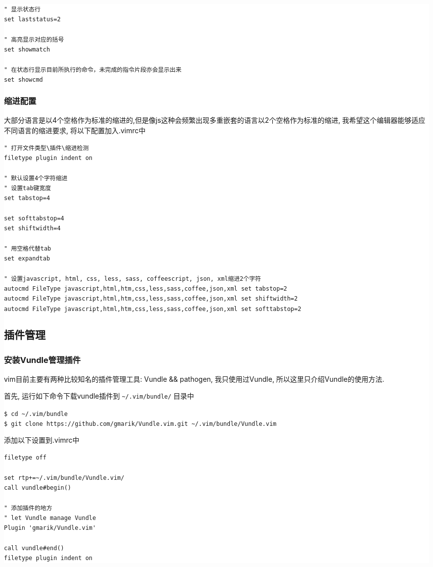     " 显示状态行
    set laststatus=2

    " 高亮显示对应的括号
    set showmatch

    " 在状态行显示目前所执行的命令，未完成的指令片段亦会显示出来
    set showcmd


### 缩进配置

大部分语言是以4个空格作为标准的缩进的,但是像js这种会频繁出现多重嵌套的语言以2个空格作为标准的缩进,
我希望这个编辑器能够适应不同语言的缩进要求, 将以下配置加入.vimrc中

    " 打开文件类型\插件\缩进检测
    filetype plugin indent on

    " 默认设置4个字符缩进
    " 设置tab键宽度
    set tabstop=4

    set softtabstop=4
    set shiftwidth=4

    " 用空格代替tab
    set expandtab

    " 设置javascript, html, css, less, sass, coffeescript, json, xml缩进2个字符
    autocmd FileType javascript,html,htm,css,less,sass,coffee,json,xml set tabstop=2
    autocmd FileType javascript,html,htm,css,less,sass,coffee,json,xml set shiftwidth=2
    autocmd FileType javascript,html,htm,css,less,sass,coffee,json,xml set softtabstop=2


## 插件管理

### 安装Vundle管理插件

vim目前主要有两种比较知名的插件管理工具: Vundle && pathogen, 我只使用过Vundle, 所以这里只介绍Vundle的使用方法.

首先, 运行如下命令下载vundle插件到 `~/.vim/bundle/` 目录中

	$ cd ~/.vim/bundle
	$ git clone https://github.com/gmarik/Vundle.vim.git ~/.vim/bundle/Vundle.vim

添加以下设置到.vimrc中

    filetype off

    set rtp+=~/.vim/bundle/Vundle.vim/
    call vundle#begin()

    " 添加插件的地方
    " let Vundle manage Vundle
    Plugin 'gmarik/Vundle.vim'

    call vundle#end()
    filetype plugin indent on

